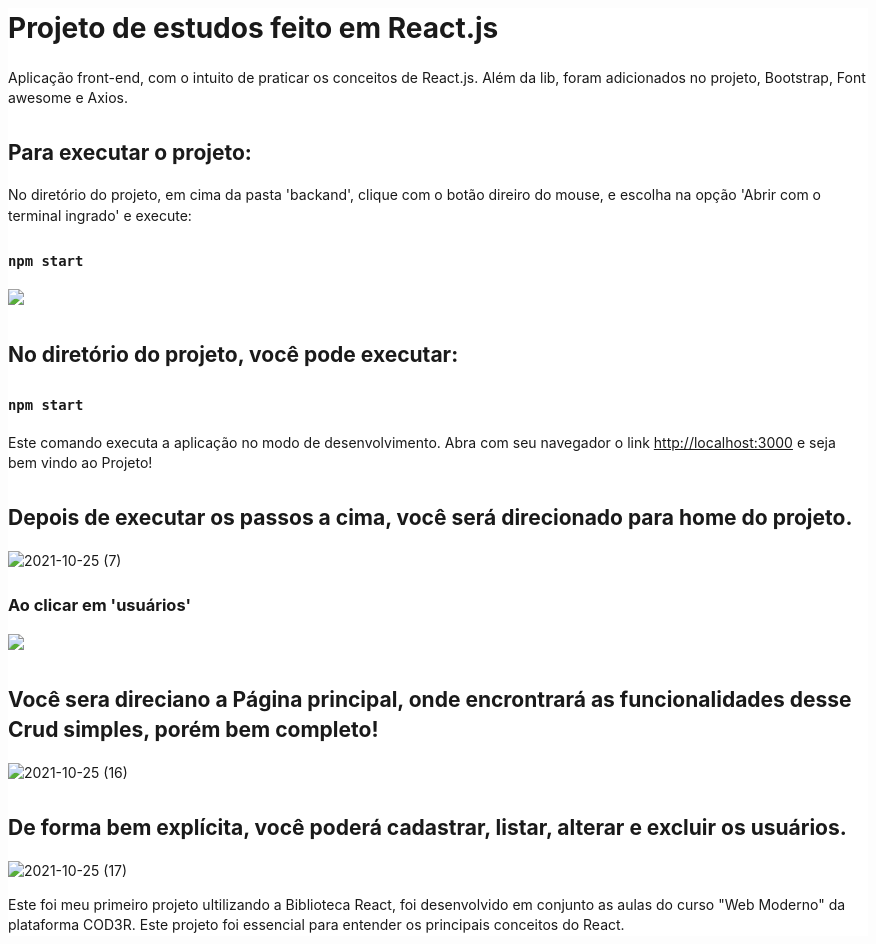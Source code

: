 # Projeto de estudos feito em React.js

Aplicação front-end, com o intuito de praticar os conceitos de React.js. Além da lib, foram adicionados no projeto, Bootstrap, Font awesome e Axios.

## Para executar o projeto:
No diretório do projeto, em cima da pasta 'backand', clique com o botão direiro do mouse, e escolha na opção 'Abrir com o terminal ingrado' e execute:

### `npm start`

<div align="start">
<img src="https://user-images.githubusercontent.com/85572838/138732352-7aee2349-e418-4f5c-a562-88f58b4fa634.png" width="400px" />
</div>

## No diretório do projeto, você pode executar:

### `npm start`

Este comando executa a aplicação no modo de desenvolvimento.
Abra com seu navegador o link [http://localhost:3000](http://localhost:3000) e seja bem vindo ao Projeto!

## Depois de executar os passos a cima, você será direcionado para home do projeto.

![2021-10-25 (7)](https://user-images.githubusercontent.com/85572838/138722858-a0d68719-7a4f-41c9-a6e1-f0398bc32513.png)

### Ao clicar em 'usuários' 
<div align="start">
<img src="https://user-images.githubusercontent.com/85572838/138727584-5f893d5c-8740-4e7b-aaac-a207dd77d944.png" width="100%" />
</div>

## Você sera direciano a Página principal, onde encrontrará as funcionalidades desse Crud simples, porém bem completo!

 
![2021-10-25 (16)](https://user-images.githubusercontent.com/85572838/138729938-93a7798f-b488-4dc5-8fac-1488415238b4.png)

## De forma bem explícita, você poderá cadastrar, listar, alterar e excluir os usuários. 

![2021-10-25 (17)](https://user-images.githubusercontent.com/85572838/138731114-99d50276-5206-4b55-aa2a-6d8be656c67d.png)

Este foi meu primeiro projeto ultilizando a Biblioteca React, foi desenvolvido em conjunto as aulas do curso "Web Moderno" da plataforma COD3R.
Este projeto foi essencial para entender os principais conceitos do React. 


